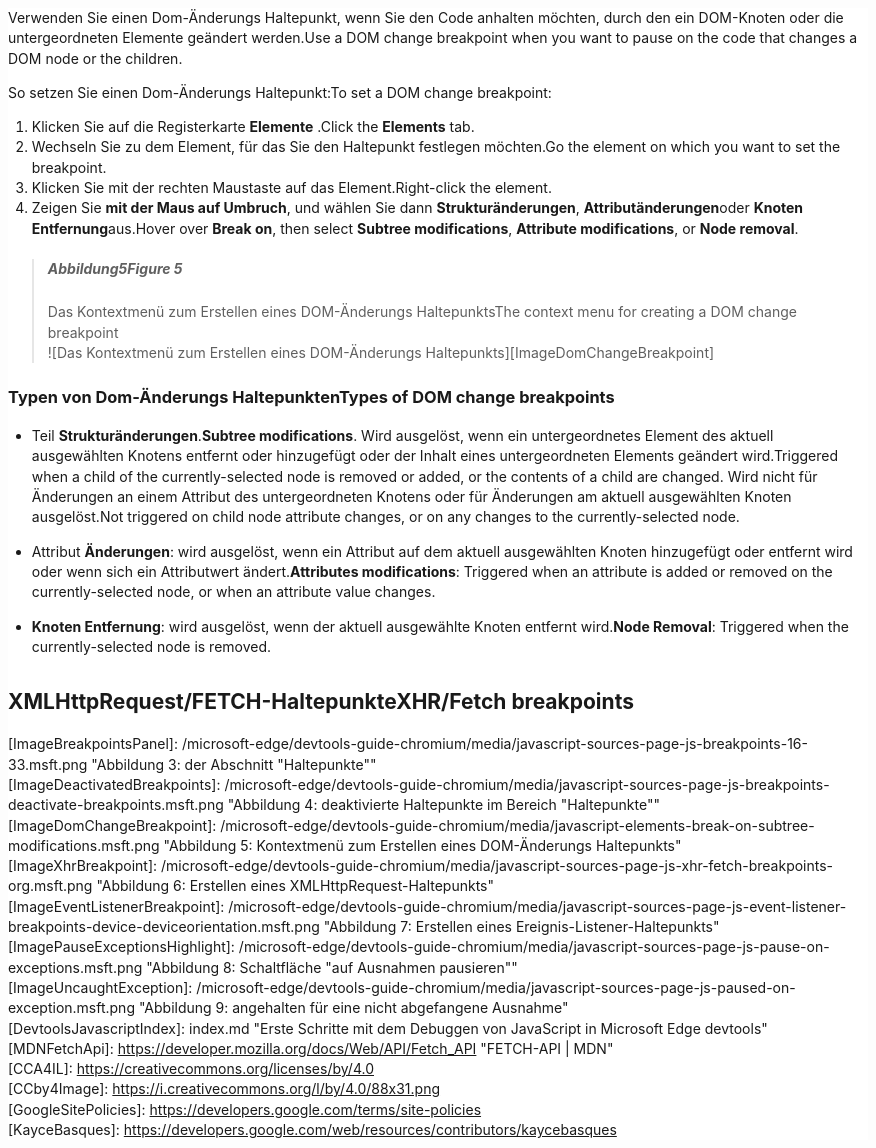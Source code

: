 <span data-ttu-id="dcd08-173">Verwenden Sie einen Dom-Änderungs Haltepunkt, wenn Sie den Code anhalten möchten, durch den ein DOM-Knoten oder die untergeordneten Elemente geändert werden.</span><span class="sxs-lookup"><span data-stu-id="dcd08-173">Use a DOM change breakpoint when you want to pause on the code that changes a DOM node or the children.</span></span>  

<span data-ttu-id="dcd08-174">So setzen Sie einen Dom-Änderungs Haltepunkt:</span><span class="sxs-lookup"><span data-stu-id="dcd08-174">To set a DOM change breakpoint:</span></span>  

1.  <span data-ttu-id="dcd08-175">Klicken Sie auf die Registerkarte **Elemente** .</span><span class="sxs-lookup"><span data-stu-id="dcd08-175">Click the **Elements** tab.</span></span>  
1.  <span data-ttu-id="dcd08-176">Wechseln Sie zu dem Element, für das Sie den Haltepunkt festlegen möchten.</span><span class="sxs-lookup"><span data-stu-id="dcd08-176">Go the element on which you want to set the breakpoint.</span></span>  
1.  <span data-ttu-id="dcd08-177">Klicken Sie mit der rechten Maustaste auf das Element.</span><span class="sxs-lookup"><span data-stu-id="dcd08-177">Right-click the element.</span></span>  
1.  <span data-ttu-id="dcd08-178">Zeigen Sie **mit der Maus auf Umbruch**, und wählen Sie dann **Strukturänderungen**, **Attributänderungen**oder **Knoten Entfernung**aus.</span><span class="sxs-lookup"><span data-stu-id="dcd08-178">Hover over **Break on**, then select **Subtree modifications**, **Attribute modifications**, or **Node removal**.</span></span>  

> ##### <span data-ttu-id="dcd08-179">Abbildung5</span><span class="sxs-lookup"><span data-stu-id="dcd08-179">Figure 5</span></span>  
> <span data-ttu-id="dcd08-180">Das Kontextmenü zum Erstellen eines DOM-Änderungs Haltepunkts</span><span class="sxs-lookup"><span data-stu-id="dcd08-180">The context menu for creating a DOM change breakpoint</span></span>  
> ![Das Kontextmenü zum Erstellen eines DOM-Änderungs Haltepunkts][ImageDomChangeBreakpoint]  

### <span data-ttu-id="dcd08-182">Typen von Dom-Änderungs Haltepunkten</span><span class="sxs-lookup"><span data-stu-id="dcd08-182">Types of DOM change breakpoints</span></span>   

*   <span data-ttu-id="dcd08-183">Teil **Strukturänderungen**.</span><span class="sxs-lookup"><span data-stu-id="dcd08-183">**Subtree modifications**.</span></span>  <span data-ttu-id="dcd08-184">Wird ausgelöst, wenn ein untergeordnetes Element des aktuell ausgewählten Knotens entfernt oder hinzugefügt oder der Inhalt eines untergeordneten Elements geändert wird.</span><span class="sxs-lookup"><span data-stu-id="dcd08-184">Triggered when a child of the currently-selected node is removed or added, or the contents of a child are changed.</span></span>  <span data-ttu-id="dcd08-185">Wird nicht für Änderungen an einem Attribut des untergeordneten Knotens oder für Änderungen am aktuell ausgewählten Knoten ausgelöst.</span><span class="sxs-lookup"><span data-stu-id="dcd08-185">Not triggered on child node attribute changes, or on any changes to the currently-selected node.</span></span>  

*   <span data-ttu-id="dcd08-186">Attribut **Änderungen**: wird ausgelöst, wenn ein Attribut auf dem aktuell ausgewählten Knoten hinzugefügt oder entfernt wird oder wenn sich ein Attributwert ändert.</span><span class="sxs-lookup"><span data-stu-id="dcd08-186">**Attributes modifications**: Triggered when an attribute is added or removed on the currently-selected node, or when an attribute value changes.</span></span>  

*   <span data-ttu-id="dcd08-187">**Knoten Entfernung**: wird ausgelöst, wenn der aktuell ausgewählte Knoten entfernt wird.</span><span class="sxs-lookup"><span data-stu-id="dcd08-187">**Node Removal**: Triggered when the currently-selected node is removed.</span></span>  

## <span data-ttu-id="dcd08-188">XMLHttpRequest/FETCH-Haltepunkte</span><span class="sxs-lookup"><span data-stu-id="dcd08-188">XHR/Fetch breakpoints</span></span>   


[ImagePauseOnExceptionsIcon]: /microsoft-edge/devtools-guide-chromium/media/pause-on-exceptions-icon.msft.png  
[ImageLocBreakpoint]: /microsoft-edge/devtools-guide-chromium/media/javascript-sources-page-js-breakpoint-30.msft.png "Abbildung 1: ein Haltepunkt für eine Codezeile"  
[ImageConditionalLocBreakpoint]: /microsoft-edge/devtools-guide-chromium/media/javascript-sources-page-js-conditional-breakpoint.msft.png "Abbildung 2: ein bedingter Zeile-Code-Haltepunkt"  
[ImageBreakpointsPanel]: /microsoft-edge/devtools-guide-chromium/media/javascript-sources-page-js-breakpoints-16-33.msft.png "Abbildung 3: der Abschnitt "Haltepunkte""  
[ImageDeactivatedBreakpoints]: /microsoft-edge/devtools-guide-chromium/media/javascript-sources-page-js-breakpoints-deactivate-breakpoints.msft.png "Abbildung 4: deaktivierte Haltepunkte im Bereich "Haltepunkte""  
[ImageDomChangeBreakpoint]: /microsoft-edge/devtools-guide-chromium/media/javascript-elements-break-on-subtree-modifications.msft.png "Abbildung 5: Kontextmenü zum Erstellen eines DOM-Änderungs Haltepunkts"  
[ImageXhrBreakpoint]: /microsoft-edge/devtools-guide-chromium/media/javascript-sources-page-js-xhr-fetch-breakpoints-org.msft.png "Abbildung 6: Erstellen eines XMLHttpRequest-Haltepunkts"  
[ImageEventListenerBreakpoint]: /microsoft-edge/devtools-guide-chromium/media/javascript-sources-page-js-event-listener-breakpoints-device-deviceorientation.msft.png "Abbildung 7: Erstellen eines Ereignis-Listener-Haltepunkts"  
[ImagePauseExceptionsHighlight]: /microsoft-edge/devtools-guide-chromium/media/javascript-sources-page-js-pause-on-exceptions.msft.png "Abbildung 8: Schaltfläche "auf Ausnahmen pausieren""  
[ImageUncaughtException]: /microsoft-edge/devtools-guide-chromium/media/javascript-sources-page-js-paused-on-exception.msft.png "Abbildung 9: angehalten für eine nicht abgefangene Ausnahme"  
[DevtoolsJavascriptIndex]: index.md "Erste Schritte mit dem Debuggen von JavaScript in Microsoft Edge devtools"  
[MDNFetchApi]: https://developer.mozilla.org/docs/Web/API/Fetch_API "FETCH-API | MDN"  
[CCA4IL]: https://creativecommons.org/licenses/by/4.0  
[CCby4Image]: https://i.creativecommons.org/l/by/4.0/88x31.png  
[GoogleSitePolicies]: https://developers.google.com/terms/site-policies  
[KayceBasques]: https://developers.google.com/web/resources/contributors/kaycebasques  